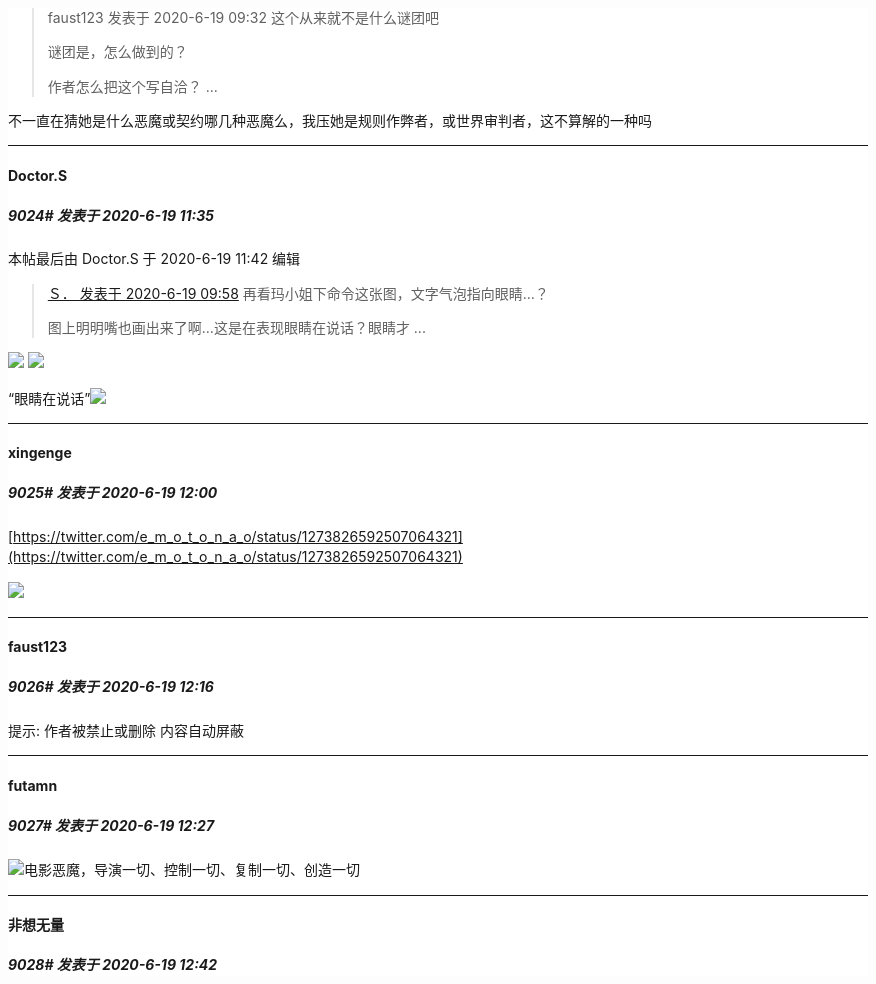 <blockquote>faust123 发表于 2020-6-19 09:32
这个从来就不是什么谜团吧

谜团是，怎么做到的？

作者怎么把这个写自洽？ ...</blockquote>
不一直在猜她是什么恶魔或契约哪几种恶魔么，我压她是规则作弊者，或世界审判者，这不算解的一种吗

*****

####  Doctor.S  
##### 9024#       发表于 2020-6-19 11:35

 本帖最后由 Doctor.S 于 2020-6-19 11:42 编辑 
<blockquote><a href="httphttps://bbs.saraba1st.com/2b/forum.php?mod=redirect&amp;goto=findpost&amp;pid=47859557&amp;ptid=1794543" target="_blank">Ｓ． 发表于 2020-6-19 09:58</a>
再看玛小姐下命令这张图，文字气泡指向眼睛…？

图上明明嘴也画出来了啊…这是在表现眼睛在说话？眼睛才 ...</blockquote>
<img src="https://p.sda1.dev/0/70a683ff714c4724c9dc9a9ad4c8b2cb/IMG_DF11E168616930F899970A774268D237.png" referrerpolicy="no-referrer">
<img src="https://p.sda1.dev/0/3ee92c75ffb5a26b2da7fdac8a4b7000/IMG_7942AB5EEF52AE7A18D502FADFF32352.png" referrerpolicy="no-referrer">

“眼睛在说话”<img src="https://static.saraba1st.com/image/smiley/face2017/068.png" referrerpolicy="no-referrer">

*****

####  xingenge  
##### 9025#       发表于 2020-6-19 12:00

[https://twitter.com/e_m_o_t_o_n_a_o/status/1273826592507064321](https://twitter.com/e_m_o_t_o_n_a_o/status/1273826592507064321)

<img src="https://files.catbox.moe/4a6cfy.jpg" referrerpolicy="no-referrer">

*****

####  faust123  
##### 9026#       发表于 2020-6-19 12:16

提示: 作者被禁止或删除 内容自动屏蔽

*****

####  futamn  
##### 9027#       发表于 2020-6-19 12:27

<img src="https://static.saraba1st.com/image/smiley/face2017/015.png" referrerpolicy="no-referrer">电影恶魔，导演一切、控制一切、复制一切、创造一切

*****

####  非想无量  
##### 9028#       发表于 2020-6-19 12:42
